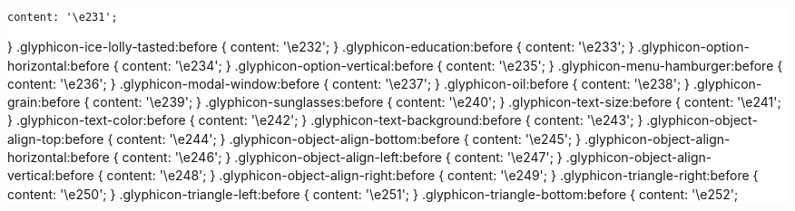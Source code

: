 	content: '\e231';
}
.glyphicon-ice-lolly-tasted:before {
	content: '\e232';
}
.glyphicon-education:before {
	content: '\e233';
}
.glyphicon-option-horizontal:before {
	content: '\e234';
}
.glyphicon-option-vertical:before {
	content: '\e235';
}
.glyphicon-menu-hamburger:before {
	content: '\e236';
}
.glyphicon-modal-window:before {
	content: '\e237';
}
.glyphicon-oil:before {
	content: '\e238';
}
.glyphicon-grain:before {
	content: '\e239';
}
.glyphicon-sunglasses:before {
	content: '\e240';
}
.glyphicon-text-size:before {
	content: '\e241';
}
.glyphicon-text-color:before {
	content: '\e242';
}
.glyphicon-text-background:before {
	content: '\e243';
}
.glyphicon-object-align-top:before {
	content: '\e244';
}
.glyphicon-object-align-bottom:before {
	content: '\e245';
}
.glyphicon-object-align-horizontal:before {
	content: '\e246';
}
.glyphicon-object-align-left:before {
	content: '\e247';
}
.glyphicon-object-align-vertical:before {
	content: '\e248';
}
.glyphicon-object-align-right:before {
	content: '\e249';
}
.glyphicon-triangle-right:before {
	content: '\e250';
}
.glyphicon-triangle-left:before {
	content: '\e251';
}
.glyphicon-triangle-bottom:before {
	content: '\e252';